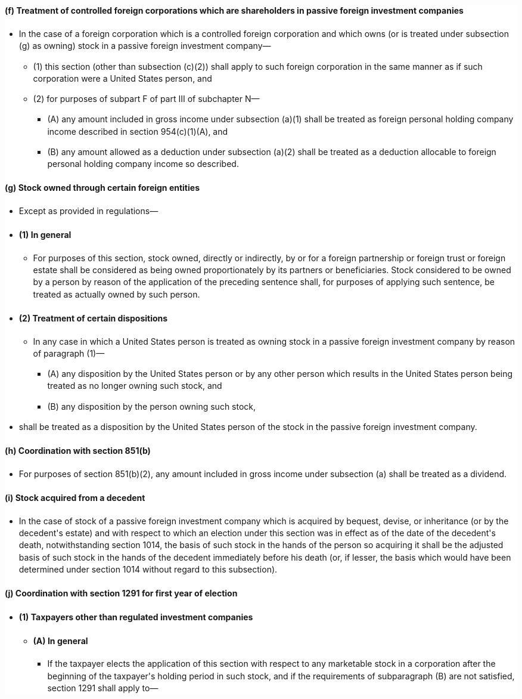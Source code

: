 #### (f) Treatment of controlled foreign corporations which are shareholders in passive foreign investment companies
* In the case of a foreign corporation which is a controlled foreign corporation and which owns (or is treated under subsection (g) as owning) stock in a passive foreign investment company—

  * (1) this section (other than subsection (c)(2)) shall apply to such foreign corporation in the same manner as if such corporation were a United States person, and

  * (2) for purposes of subpart F of part III of subchapter N—

    * (A) any amount included in gross income under subsection (a)(1) shall be treated as foreign personal holding company income described in section 954(c)(1)(A), and

    * (B) any amount allowed as a deduction under subsection (a)(2) shall be treated as a deduction allocable to foreign personal holding company income so described.

#### (g) Stock owned through certain foreign entities
* Except as provided in regulations—

* #### (1) In general
  * For purposes of this section, stock owned, directly or indirectly, by or for a foreign partnership or foreign trust or foreign estate shall be considered as being owned proportionately by its partners or beneficiaries. Stock considered to be owned by a person by reason of the application of the preceding sentence shall, for purposes of applying such sentence, be treated as actually owned by such person.

* #### (2) Treatment of certain dispositions
  * In any case in which a United States person is treated as owning stock in a passive foreign investment company by reason of paragraph (1)—

    * (A) any disposition by the United States person or by any other person which results in the United States person being treated as no longer owning such stock, and

    * (B) any disposition by the person owning such stock,


* shall be treated as a disposition by the United States person of the stock in the passive foreign investment company.

#### (h) Coordination with section 851(b)
* For purposes of section 851(b)(2), any amount included in gross income under subsection (a) shall be treated as a dividend.

#### (i) Stock acquired from a decedent
* In the case of stock of a passive foreign investment company which is acquired by bequest, devise, or inheritance (or by the decedent's estate) and with respect to which an election under this section was in effect as of the date of the decedent's death, notwithstanding section 1014, the basis of such stock in the hands of the person so acquiring it shall be the adjusted basis of such stock in the hands of the decedent immediately before his death (or, if lesser, the basis which would have been determined under section 1014 without regard to this subsection).

#### (j) Coordination with section 1291 for first year of election
* #### (1) Taxpayers other than regulated investment companies
  * #### (A) In general
    * If the taxpayer elects the application of this section with respect to any marketable stock in a corporation after the beginning of the taxpayer's holding period in such stock, and if the requirements of subparagraph (B) are not satisfied, section 1291 shall apply to—
